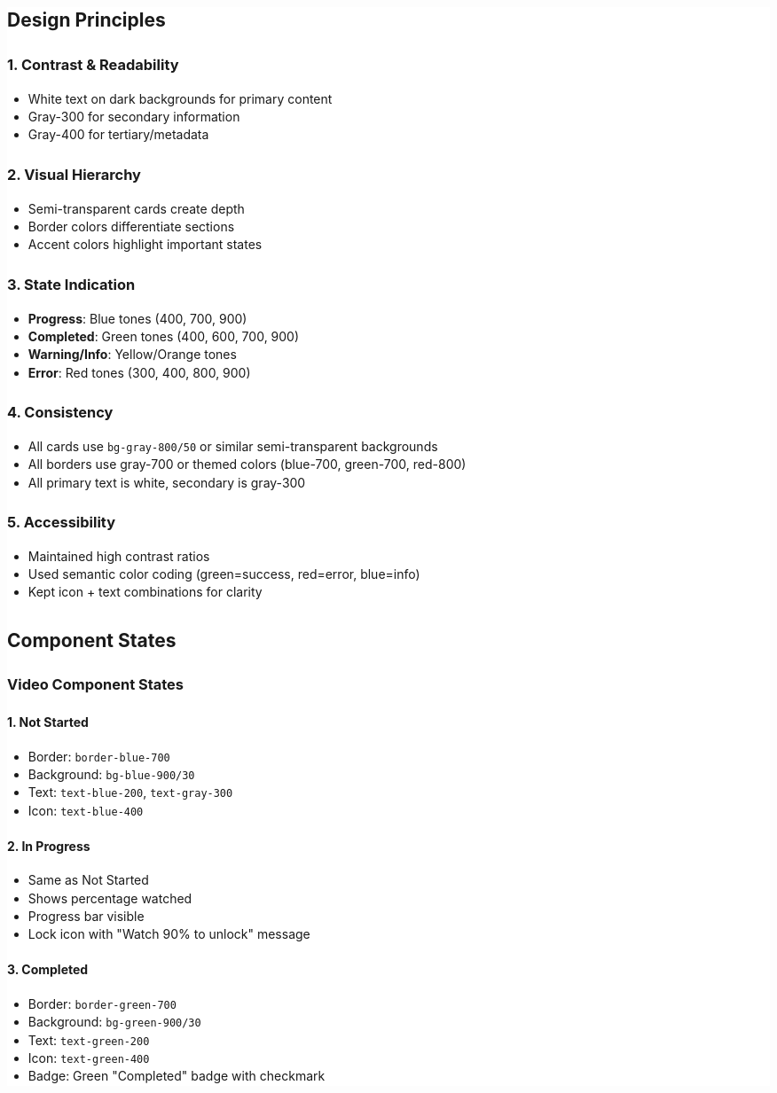 ## Design Principles

### 1. **Contrast & Readability**
- White text on dark backgrounds for primary content
- Gray-300 for secondary information
- Gray-400 for tertiary/metadata

### 2. **Visual Hierarchy**
- Semi-transparent cards create depth
- Border colors differentiate sections
- Accent colors highlight important states

### 3. **State Indication**
- **Progress**: Blue tones (400, 700, 900)
- **Completed**: Green tones (400, 600, 700, 900)
- **Warning/Info**: Yellow/Orange tones
- **Error**: Red tones (300, 400, 800, 900)

### 4. **Consistency**
- All cards use `bg-gray-800/50` or similar semi-transparent backgrounds
- All borders use gray-700 or themed colors (blue-700, green-700, red-800)
- All primary text is white, secondary is gray-300

### 5. **Accessibility**
- Maintained high contrast ratios
- Used semantic color coding (green=success, red=error, blue=info)
- Kept icon + text combinations for clarity

## Component States

### Video Component States

#### 1. Not Started
- Border: `border-blue-700`
- Background: `bg-blue-900/30`
- Text: `text-blue-200`, `text-gray-300`
- Icon: `text-blue-400`

#### 2. In Progress
- Same as Not Started
- Shows percentage watched
- Progress bar visible
- Lock icon with "Watch 90% to unlock" message

#### 3. Completed
- Border: `border-green-700`
- Background: `bg-green-900/30`
- Text: `text-green-200`
- Icon: `text-green-400`
- Badge: Green "Completed" badge with checkmark
